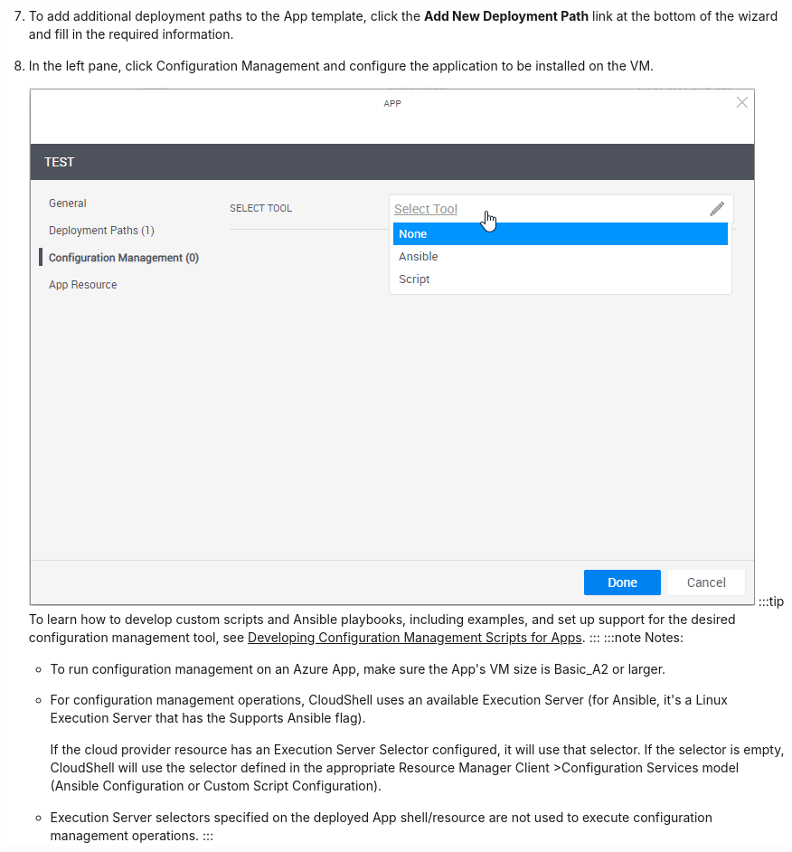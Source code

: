 7. To add additional deployment paths to the App template, click the **Add New Deployment Path** link at the bottom of the wizard and fill in the required information.
8. In the left pane, click Configuration Management and configure the application to be installed on the VM.

    ![](/Images/CloudShell-Portal/Manage/ConfigurationManagement.png)
    :::tip
    To learn how to develop custom scripts and Ansible playbooks, including examples, and set up support for the desired configuration management tool, see [Developing Configuration Management Scripts for Apps](../../.././../../devguide/develop-config-management-scripts-for-apps/index.md).
    :::
    :::note Notes:
    - To run configuration management on an Azure App, make sure the App's VM size is Basic_A2 or larger.
    - For configuration management operations, CloudShell uses an available Execution Server (for Ansible, it's a Linux Execution Server that has the Supports Ansible flag).
        
        If the cloud provider resource has an Execution Server Selector configured, it will use that selector. If the selector is empty, CloudShell will use the selector defined in the appropriate Resource Manager Client >Configuration Services model (Ansible Configuration or Custom Script Configuration).
        
    - Execution Server selectors specified on the deployed App shell/resource are not used to execute configuration management operations.
    :::    
